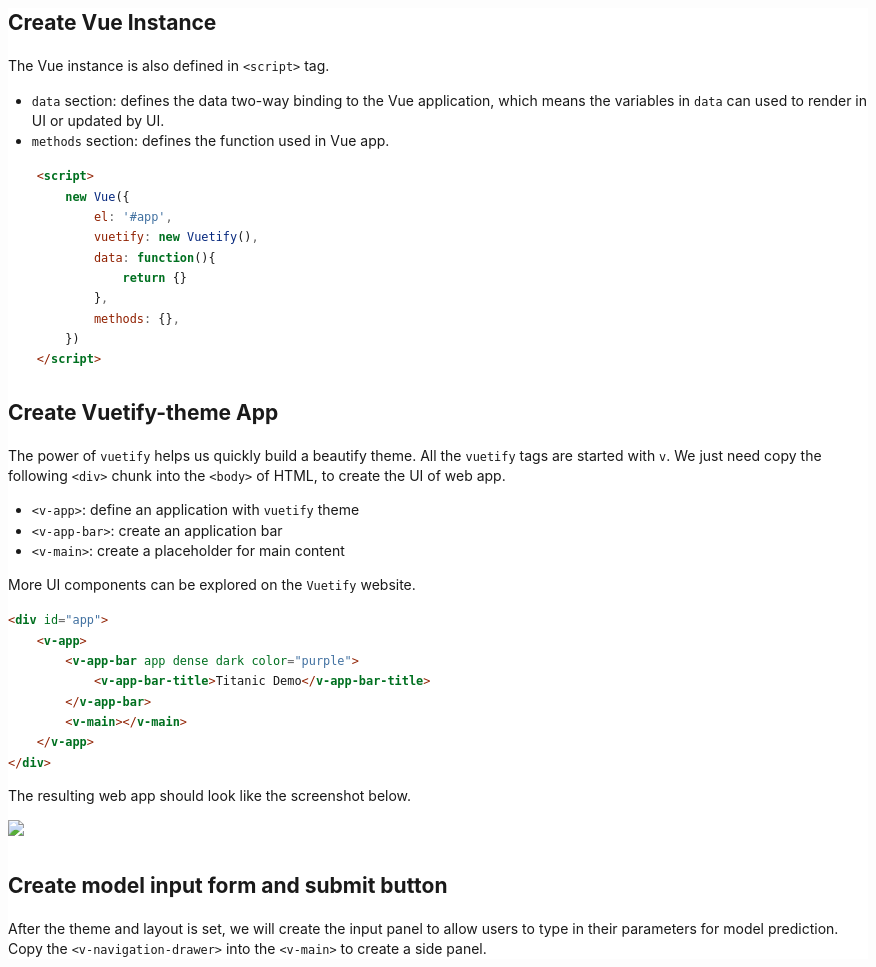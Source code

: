 ## Create Vue Instance 

The Vue instance is also defined in `<script>` tag. 

* `data` section: defines the data two-way binding to the Vue application, which means the variables in `data` can used to render in UI or updated by UI.
* `methods` section: defines the function used in Vue app.

```html
    <script>
        new Vue({
            el: '#app',
            vuetify: new Vuetify(),
            data: function(){
                return {}
            },
            methods: {},
        })
    </script>
```

## Create Vuetify-theme App

The power of `vuetify` helps us quickly build a beautify theme. All the `vuetify` tags are started with `v`. We just need copy the following `<div>` chunk into the `<body>` of HTML, to create the UI of web app.

* `<v-app>`: define an application with `vuetify` theme
* `<v-app-bar>`: create an application bar
* `<v-main>`: create a placeholder for main content

More UI components can be explored on the `Vuetify` website.

```html
<div id="app">
    <v-app>
        <v-app-bar app dense dark color="purple">
            <v-app-bar-title>Titanic Demo</v-app-bar-title>
        </v-app-bar>
        <v-main></v-main>
    </v-app>
</div>
```

The resulting web app should look like the screenshot below.

![](https://raw.githubusercontent.com/6chaoran/fastapi-vue-app/master/images/app-design-step1.png)

## Create model input form and submit button

After the theme and layout is set, we will create the input panel to allow users to type in their parameters for model prediction. Copy the `<v-navigation-drawer>` into the `<v-main>` to create a side panel.
